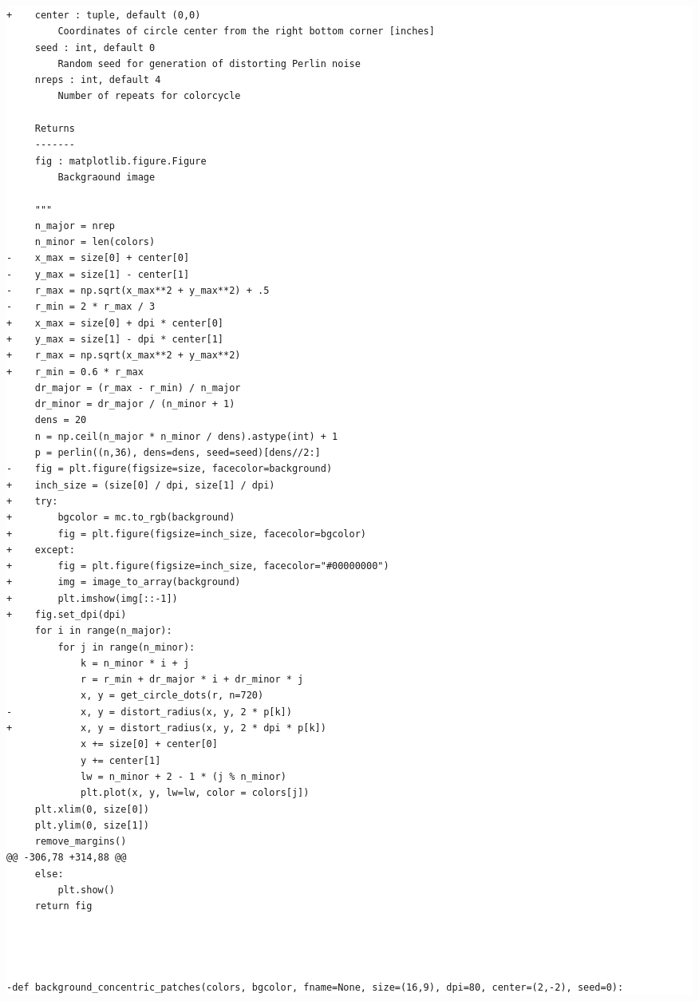 ```
+    center : tuple, default (0,0)
         Coordinates of circle center from the right bottom corner [inches]
     seed : int, default 0
         Random seed for generation of distorting Perlin noise
     nreps : int, default 4
         Number of repeats for colorcycle
 
     Returns
     -------
     fig : matplotlib.figure.Figure
         Backgraound image
 
     """
     n_major = nrep
     n_minor = len(colors)
-    x_max = size[0] + center[0]
-    y_max = size[1] - center[1]
-    r_max = np.sqrt(x_max**2 + y_max**2) + .5
-    r_min = 2 * r_max / 3
+    x_max = size[0] + dpi * center[0]
+    y_max = size[1] - dpi * center[1]
+    r_max = np.sqrt(x_max**2 + y_max**2)
+    r_min = 0.6 * r_max
     dr_major = (r_max - r_min) / n_major
     dr_minor = dr_major / (n_minor + 1)
     dens = 20
     n = np.ceil(n_major * n_minor / dens).astype(int) + 1
     p = perlin((n,36), dens=dens, seed=seed)[dens//2:]
-    fig = plt.figure(figsize=size, facecolor=background)
+    inch_size = (size[0] / dpi, size[1] / dpi)
+    try:
+        bgcolor = mc.to_rgb(background)
+        fig = plt.figure(figsize=inch_size, facecolor=bgcolor)
+    except:
+        fig = plt.figure(figsize=inch_size, facecolor="#00000000")
+        img = image_to_array(background)
+        plt.imshow(img[::-1])
+    fig.set_dpi(dpi)
     for i in range(n_major):
         for j in range(n_minor):
             k = n_minor * i + j
             r = r_min + dr_major * i + dr_minor * j
             x, y = get_circle_dots(r, n=720)
-            x, y = distort_radius(x, y, 2 * p[k])
+            x, y = distort_radius(x, y, 2 * dpi * p[k])
             x += size[0] + center[0]
             y += center[1]
             lw = n_minor + 2 - 1 * (j % n_minor)
             plt.plot(x, y, lw=lw, color = colors[j])
     plt.xlim(0, size[0])
     plt.ylim(0, size[1])
     remove_margins()
@@ -306,78 +314,88 @@
     else:
         plt.show()
     return fig
 
 
     
 
-def background_concentric_patches(colors, bgcolor, fname=None, size=(16,9), dpi=80, center=(2,-2), seed=0):
```